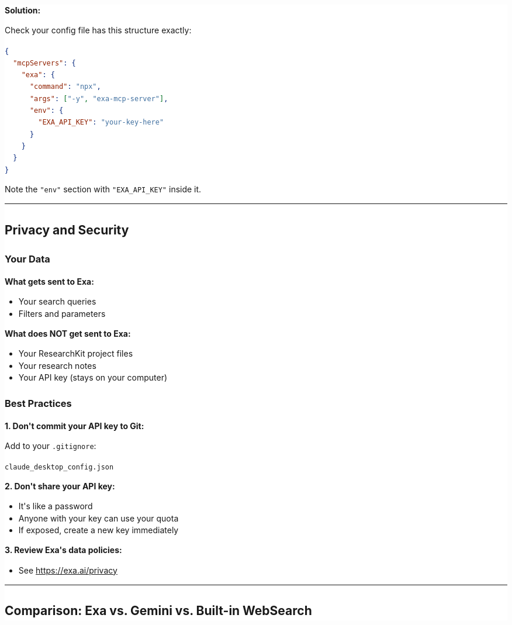 **Solution:**

Check your config file has this structure exactly:
```json
{
  "mcpServers": {
    "exa": {
      "command": "npx",
      "args": ["-y", "exa-mcp-server"],
      "env": {
        "EXA_API_KEY": "your-key-here"
      }
    }
  }
}
```

Note the `"env"` section with `"EXA_API_KEY"` inside it.

---

## Privacy and Security

### Your Data

**What gets sent to Exa:**
- Your search queries
- Filters and parameters

**What does NOT get sent to Exa:**
- Your ResearchKit project files
- Your research notes
- Your API key (stays on your computer)

### Best Practices

**1. Don't commit your API key to Git:**

Add to your `.gitignore`:
```
claude_desktop_config.json
```

**2. Don't share your API key:**
- It's like a password
- Anyone with your key can use your quota
- If exposed, create a new key immediately

**3. Review Exa's data policies:**
- See https://exa.ai/privacy

---

## Comparison: Exa vs. Gemini vs. Built-in WebSearch
